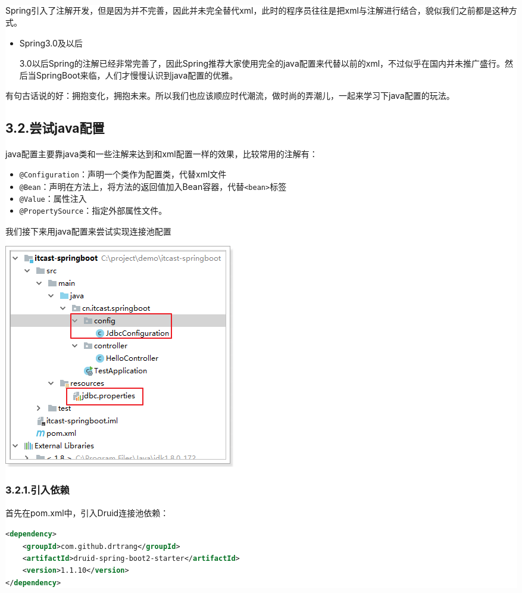   Spring引入了注解开发，但是因为并不完善，因此并未完全替代xml，此时的程序员往往是把xml与注解进行结合，貌似我们之前都是这种方式。

- Spring3.0及以后

  3.0以后Spring的注解已经非常完善了，因此Spring推荐大家使用完全的java配置来代替以前的xml，不过似乎在国内并未推广盛行。然后当SpringBoot来临，人们才慢慢认识到java配置的优雅。

有句古话说的好：拥抱变化，拥抱未来。所以我们也应该顺应时代潮流，做时尚的弄潮儿，一起来学习下java配置的玩法。



## 3.2.尝试java配置

java配置主要靠java类和一些注解来达到和xml配置一样的效果，比较常用的注解有：

- `@Configuration`：声明一个类作为配置类，代替xml文件
- `@Bean`：声明在方法上，将方法的返回值加入Bean容器，代替`<bean>`标签
- `@Value`：属性注入 
- `@PropertySource`：指定外部属性文件。

我们接下来用java配置来尝试实现连接池配置

 ![1540895699735](assets/1540895699735.png)



### 3.2.1.引入依赖

首先在pom.xml中，引入Druid连接池依赖：

```xml
<dependency>
    <groupId>com.github.drtrang</groupId>
    <artifactId>druid-spring-boot2-starter</artifactId>
    <version>1.1.10</version>
</dependency>
```
